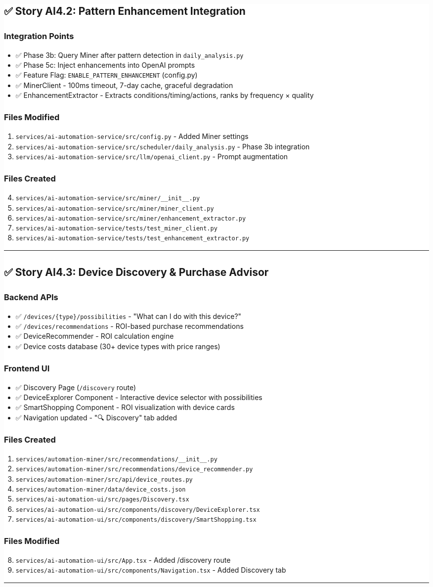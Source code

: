 
## ✅ Story AI4.2: Pattern Enhancement Integration

### Integration Points
- ✅ Phase 3b: Query Miner after pattern detection in `daily_analysis.py`
- ✅ Phase 5c: Inject enhancements into OpenAI prompts
- ✅ Feature Flag: `ENABLE_PATTERN_ENHANCEMENT` (config.py)
- ✅ MinerClient - 100ms timeout, 7-day cache, graceful degradation
- ✅ EnhancementExtractor - Extracts conditions/timing/actions, ranks by frequency × quality

### Files Modified
1. `services/ai-automation-service/src/config.py` - Added Miner settings
2. `services/ai-automation-service/src/scheduler/daily_analysis.py` - Phase 3b integration
3. `services/ai-automation-service/src/llm/openai_client.py` - Prompt augmentation

### Files Created
4. `services/ai-automation-service/src/miner/__init__.py`
5. `services/ai-automation-service/src/miner/miner_client.py`
6. `services/ai-automation-service/src/miner/enhancement_extractor.py`
7. `services/ai-automation-service/tests/test_miner_client.py`
8. `services/ai-automation-service/tests/test_enhancement_extractor.py`

---

## ✅ Story AI4.3: Device Discovery & Purchase Advisor

### Backend APIs
- ✅ `/devices/{type}/possibilities` - "What can I do with this device?"
- ✅ `/devices/recommendations` - ROI-based purchase recommendations
- ✅ DeviceRecommender - ROI calculation engine
- ✅ Device costs database (30+ device types with price ranges)

### Frontend UI
- ✅ Discovery Page (`/discovery` route)
- ✅ DeviceExplorer Component - Interactive device selector with possibilities
- ✅ SmartShopping Component - ROI visualization with device cards
- ✅ Navigation updated - "🔍 Discovery" tab added

### Files Created
1. `services/automation-miner/src/recommendations/__init__.py`
2. `services/automation-miner/src/recommendations/device_recommender.py`
3. `services/automation-miner/src/api/device_routes.py`
4. `services/automation-miner/data/device_costs.json`
5. `services/ai-automation-ui/src/pages/Discovery.tsx`
6. `services/ai-automation-ui/src/components/discovery/DeviceExplorer.tsx`
7. `services/ai-automation-ui/src/components/discovery/SmartShopping.tsx`

### Files Modified
8. `services/ai-automation-ui/src/App.tsx` - Added /discovery route
9. `services/ai-automation-ui/src/components/Navigation.tsx` - Added Discovery tab

---